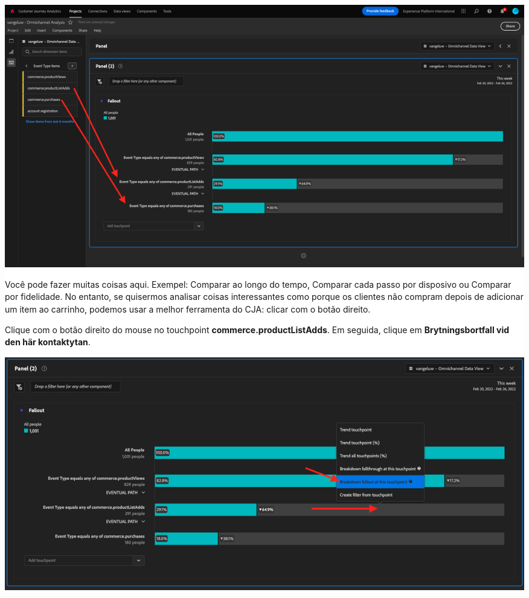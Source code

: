 ![demo](./images/props1.png)

Você pode fazer muitas coisas aqui. Exempel: Comparar ao longo do tempo, Comparar cada passo por disposivo ou Comparar por fidelidade. No entanto, se quisermos analisar coisas interessantes como porque os clientes não compram depois de adicionar um item ao carrinho, podemos usar a melhor ferramenta do CJA: clicar com o botão direito.

Clique com o botão direito do mouse no touchpoint **commerce.productListAdds**. Em seguida, clique em **Brytningsbortfall vid den här kontaktytan**.

![demo](./images/pro32.png)
